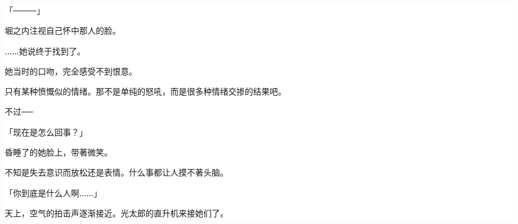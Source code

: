 「────」

堀之内注视自己怀中那人的脸。

……她说终于找到了。

她当时的口吻，完全感受不到恨意。

只有某种愤慨似的情绪。那不是单纯的怒吼，而是很多种情绪交掺的结果吧。

不过──

「现在是怎么回事？」

昏睡了的她脸上，带著微笑。

不知是失去意识而放松还是表情。什么事都让人摸不著头脑。

「你到底是什么人啊……」

天上，空气的拍击声逐渐接近。光太郎的直升机来接她们了。

